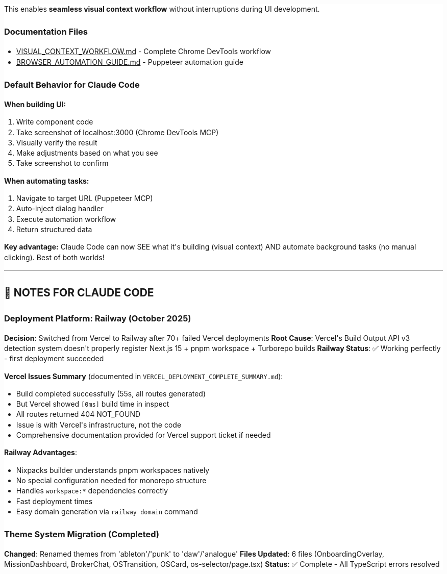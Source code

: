 This enables **seamless visual context workflow** without interruptions during UI development.

### Documentation Files
- [VISUAL_CONTEXT_WORKFLOW.md](VISUAL_CONTEXT_WORKFLOW.md) - Complete Chrome DevTools workflow
- [BROWSER_AUTOMATION_GUIDE.md](BROWSER_AUTOMATION_GUIDE.md) - Puppeteer automation guide

### Default Behavior for Claude Code

**When building UI:**
1. Write component code
2. Take screenshot of localhost:3000 (Chrome DevTools MCP)
3. Visually verify the result
4. Make adjustments based on what you see
5. Take screenshot to confirm

**When automating tasks:**
1. Navigate to target URL (Puppeteer MCP)
2. Auto-inject dialog handler
3. Execute automation workflow
4. Return structured data

**Key advantage:** Claude Code can now SEE what it's building (visual context) AND automate background tasks (no manual clicking). Best of both worlds!

---

## 🚨 NOTES FOR CLAUDE CODE

### Deployment Platform: Railway (October 2025)
**Decision**: Switched from Vercel to Railway after 70+ failed Vercel deployments
**Root Cause**: Vercel's Build Output API v3 detection system doesn't properly register Next.js 15 + pnpm workspace + Turborepo builds
**Railway Status**: ✅ Working perfectly - first deployment succeeded

**Vercel Issues Summary** (documented in `VERCEL_DEPLOYMENT_COMPLETE_SUMMARY.md`):
- Build completed successfully (55s, all routes generated)
- But Vercel showed `[0ms]` build time in inspect
- All routes returned 404 NOT_FOUND
- Issue is with Vercel's infrastructure, not the code
- Comprehensive documentation provided for Vercel support ticket if needed

**Railway Advantages**:
- Nixpacks builder understands pnpm workspaces natively
- No special configuration needed for monorepo structure
- Handles `workspace:*` dependencies correctly
- Fast deployment times
- Easy domain generation via `railway domain` command

### Theme System Migration (Completed)
**Changed**: Renamed themes from 'ableton'/'punk' to 'daw'/'analogue'
**Files Updated**: 6 files (OnboardingOverlay, MissionDashboard, BrokerChat, OSTransition, OSCard, os-selector/page.tsx)
**Status**: ✅ Complete - All TypeScript errors resolved
